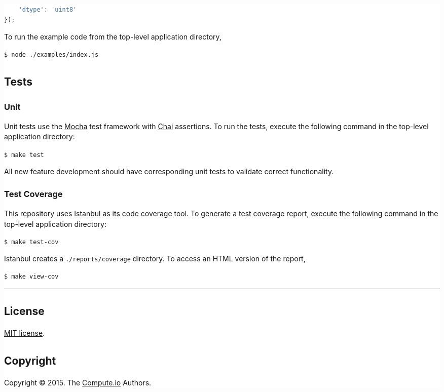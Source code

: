 ``` javascript
	'dtype': 'uint8'
});
```

To run the example code from the top-level application directory,

``` bash
$ node ./examples/index.js
```


## Tests

### Unit

Unit tests use the [Mocha](http://mochajs.org/) test framework with [Chai](http://chaijs.com) assertions. To run the tests, execute the following command in the top-level application directory:

``` bash
$ make test
```

All new feature development should have corresponding unit tests to validate correct functionality.


### Test Coverage

This repository uses [Istanbul](https://github.com/gotwarlost/istanbul) as its code coverage tool. To generate a test coverage report, execute the following command in the top-level application directory:

``` bash
$ make test-cov
```

Istanbul creates a `./reports/coverage` directory. To access an HTML version of the report,

``` bash
$ make view-cov
```


---
## License

[MIT license](http://opensource.org/licenses/MIT).


## Copyright

Copyright &copy; 2015. The [Compute.io](https://github.com/compute-io) Authors.


[npm-image]: http://img.shields.io/npm/v/distributions-rayleigh-quantile.svg
[npm-url]: https://npmjs.org/package/distributions-rayleigh-quantile

[travis-image]: http://img.shields.io/travis/distributions-io/rayleigh-quantile/master.svg
[travis-url]: https://travis-ci.org/distributions-io/rayleigh-quantile

[coveralls-image]: https://img.shields.io/coveralls/distributions-io/rayleigh-quantile/master.svg
[coveralls-url]: https://coveralls.io/r/distributions-io/rayleigh-quantile?branch=master

[dependencies-image]: http://img.shields.io/david/distributions-io/rayleigh-quantile.svg
[dependencies-url]: https://david-dm.org/distributions-io/rayleigh-quantile

[dev-dependencies-image]: http://img.shields.io/david/dev/distributions-io/rayleigh-quantile.svg
[dev-dependencies-url]: https://david-dm.org/dev/distributions-io/rayleigh-quantile

[github-issues-image]: http://img.shields.io/github/issues/distributions-io/rayleigh-quantile.svg
[github-issues-url]: https://github.com/distributions-io/rayleigh-quantile/issues
